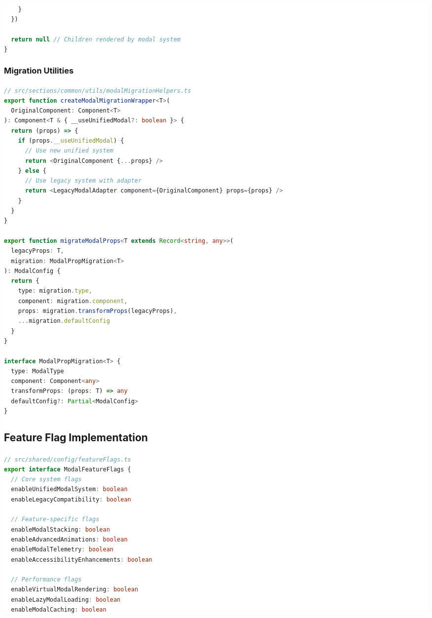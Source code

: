 ```typescript
    }
  })

  return null // Children rendered by modal system
}
```

### Migration Utilities

```typescript
// src/sections/common/utils/modalMigrationHelpers.ts
export function createModalMigrationWrapper<T>(
  OriginalComponent: Component<T>
): Component<T & { __useUnifiedModal?: boolean }> {
  return (props) => {
    if (props.__useUnifiedModal) {
      // Use new unified system
      return <OriginalComponent {...props} />
    } else {
      // Use legacy system with adapter
      return <LegacyModalAdapter component={OriginalComponent} props={props} />
    }
  }
}

export function migrateModalProps<T extends Record<string, any>>(
  legacyProps: T,
  migration: ModalPropMigration<T>
): ModalConfig {
  return {
    type: migration.type,
    component: migration.component,
    props: migration.transformProps(legacyProps),
    ...migration.defaultConfig
  }
}

interface ModalPropMigration<T> {
  type: ModalType
  component: Component<any>
  transformProps: (props: T) => any
  defaultConfig?: Partial<ModalConfig>
}
```

## Feature Flag Implementation

```typescript
// src/shared/config/featureFlags.ts
export interface ModalFeatureFlags {
  // Core system flags
  enableUnifiedModalSystem: boolean
  enableLegacyCompatibility: boolean
  
  // Feature-specific flags
  enableModalStacking: boolean
  enableAdvancedAnimations: boolean
  enableModalTelemetry: boolean
  enableAccessibilityEnhancements: boolean
  
  // Performance flags
  enableVirtualModalRendering: boolean
  enableLazyModalLoading: boolean
  enableModalCaching: boolean
```